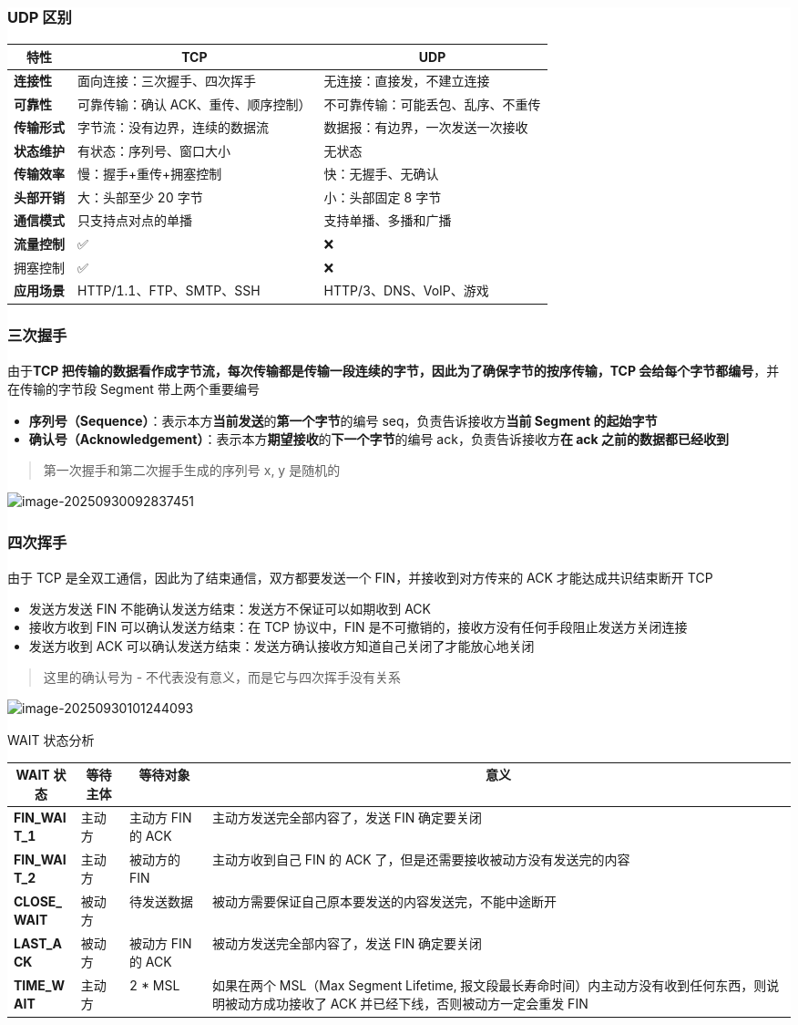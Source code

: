 ### UDP 区别

| 特性         | TCP                                  | UDP                                |
| ------------ | ------------------------------------ | ---------------------------------- |
| **连接性**   | 面向连接：三次握手、四次挥手         | 无连接：直接发，不建立连接         |
| **可靠性**   | 可靠传输：确认 ACK、重传、顺序控制） | 不可靠传输：可能丢包、乱序、不重传 |
| **传输形式** | 字节流：没有边界，连续的数据流       | 数据报：有边界，一次发送一次接收   |
| **状态维护** | 有状态：序列号、窗口大小             | 无状态                             |
| **传输效率** | 慢：握手+重传+拥塞控制               | 快：无握手、无确认                 |
| **头部开销** | 大：头部至少 20 字节                 | 小：头部固定 8 字节                |
| **通信模式** | 只支持点对点的单播                   | 支持单播、多播和广播               |
| **流量控制** | ✅                                    | ❌                                  |
| 拥塞控制     | ✅                                    | ❌                                  |
| **应用场景** | HTTP/1.1、FTP、SMTP、SSH             | HTTP/3、DNS、VoIP、游戏            |

### 三次握手

由于**TCP 把传输的数据看作成字节流，每次传输都是传输一段连续的字节，因此为了确保字节的按序传输，TCP 会给每个字节都编号**，并在传输的字节段 Segment 带上两个重要编号

- **序列号（Sequence）**：表示本方**当前发送**的**第一个字节**的编号 seq，负责告诉接收方**当前 Segment 的起始字节**
- **确认号（Acknowledgement）**：表示本方**期望接收**的**下一个字节**的编号 ack，负责告诉接收方**在 ack 之前的数据都已经收到**

> 第一次握手和第二次握手生成的序列号 x, y 是随机的

![image-20250930092837451](https://dasi-blog.oss-cn-guangzhou.aliyuncs.com/Java/202509300928072.png)

### 四次挥手

由于 TCP 是全双工通信，因此为了结束通信，双方都要发送一个 FIN，并接收到对方传来的 ACK 才能达成共识结束断开 TCP

- 发送方发送 FIN 不能确认发送方结束：发送方不保证可以如期收到 ACK
- 接收方收到 FIN 可以确认发送方结束：在 TCP 协议中，FIN 是不可撤销的，接收方没有任何手段阻止发送方关闭连接
- 发送方收到 ACK 可以确认发送方结束：发送方确认接收方知道自己关闭了才能放心地关闭

> 这里的确认号为 - 不代表没有意义，而是它与四次挥手没有关系

![image-20250930101244093](https://dasi-blog.oss-cn-guangzhou.aliyuncs.com/Java/202509301012195.png)

WAIT 状态分析

| WAIT 状态      | 等待主体 | 等待对象          | 意义                                                         |
| -------------- | -------- | ----------------- | ------------------------------------------------------------ |
| **FIN_WAIT_1** | 主动方   | 主动方 FIN 的 ACK | 主动方发送完全部内容了，发送 FIN 确定要关闭                  |
| **FIN_WAIT_2** | 主动方   | 被动方的 FIN      | 主动方收到自己 FIN 的 ACK 了，但是还需要接收被动方没有发送完的内容 |
| **CLOSE_WAIT** | 被动方   | 待发送数据        | 被动方需要保证自己原本要发送的内容发送完，不能中途断开       |
| **LAST_ACK**   | 被动方   | 被动方 FIN 的 ACK | 被动方发送完全部内容了，发送 FIN 确定要关闭                  |
| **TIME_WAIT**  | 主动方   | 2 * MSL           | 如果在两个 MSL（Max Segment Lifetime, 报文段最长寿命时间）内主动方没有收到任何东西，则说明被动方成功接收了 ACK 并已经下线，否则被动方一定会重发 FIN |
